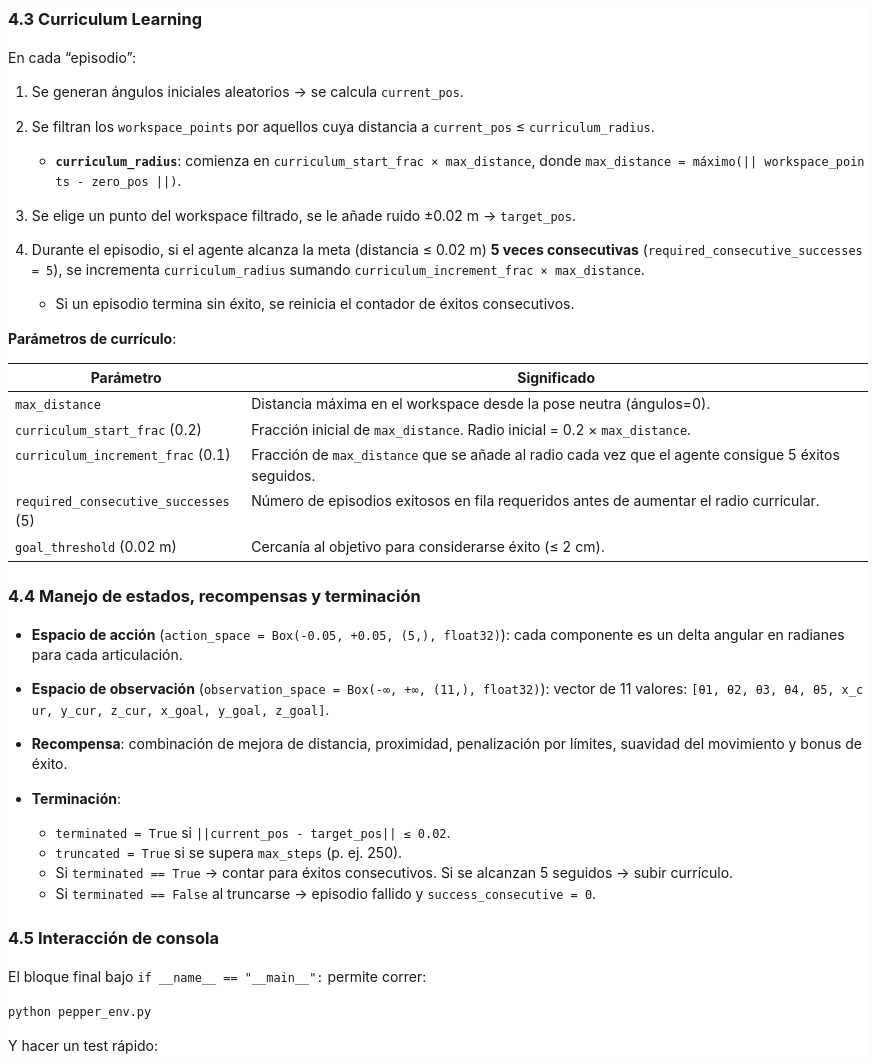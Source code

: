 ### 4.3 Curriculum Learning

En cada “episodio”:

1. Se generan ángulos iniciales aleatorios → se calcula `current_pos`.
2. Se filtran los `workspace_points` por aquellos cuya distancia a `current_pos` ≤ `curriculum_radius`.

   * **`curriculum_radius`**: comienza en `curriculum_start_frac × max_distance`, donde `max_distance = máximo(|| workspace_points - zero_pos ||)`.
3. Se elige un punto del workspace filtrado, se le añade ruido ±0.02 m → `target_pos`.
4. Durante el episodio, si el agente alcanza la meta (distancia ≤ 0.02 m) **5 veces consecutivas** (`required_consecutive_successes = 5`), se incrementa `curriculum_radius` sumando `curriculum_increment_frac × max_distance`.

   * Si un episodio termina sin éxito, se reinicia el contador de éxitos consecutivos.

**Parámetros de currículo**:

| Parámetro                            | Significado                                                                                         |
| ------------------------------------ | --------------------------------------------------------------------------------------------------- |
| `max_distance`                       | Distancia máxima en el workspace desde la pose neutra (ángulos=0).                                  |
| `curriculum_start_frac` (0.2)        | Fracción inicial de `max_distance`. Radio inicial = 0.2 × `max_distance`.                           |
| `curriculum_increment_frac` (0.1)    | Fracción de `max_distance` que se añade al radio cada vez que el agente consigue 5 éxitos seguidos. |
| `required_consecutive_successes` (5) | Número de episodios exitosos en fila requeridos antes de aumentar el radio curricular.              |
| `goal_threshold` (0.02 m)            | Cercanía al objetivo para considerarse éxito (≤ 2 cm).                                              |

### 4.4 Manejo de estados, recompensas y terminación

* **Espacio de acción** (`action_space = Box(-0.05, +0.05, (5,), float32)`): cada componente es un delta angular en radianes para cada articulación.
* **Espacio de observación** (`observation_space = Box(-∞, +∞, (11,), float32)`): vector de 11 valores: `[θ1, θ2, θ3, θ4, θ5, x_cur, y_cur, z_cur, x_goal, y_goal, z_goal]`.
* **Recompensa**: combinación de mejora de distancia, proximidad, penalización por límites, suavidad del movimiento y bonus de éxito.
* **Terminación**:

  * `terminated = True` si `||current_pos - target_pos|| ≤ 0.02`.
  * `truncated = True` si se supera `max_steps` (p. ej. 250).
  * Si `terminated == True` → contar para éxitos consecutivos. Si se alcanzan 5 seguidos → subir currículo.
  * Si `terminated == False` al truncarse → episodio fallido y `success_consecutive = 0`.

### 4.5 Interacción de consola

El bloque final bajo `if __name__ == "__main__":` permite correr:

```bash
python pepper_env.py
```

Y hacer un test rápido:
